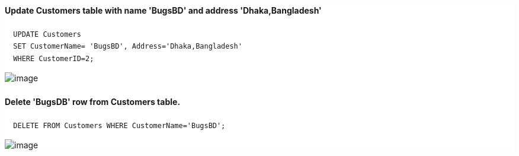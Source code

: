 #### Update Customers table with name 'BugsBD' and address 'Dhaka,Bangladesh'
      UPDATE Customers
      SET CustomerName= 'BugsBD', Address='Dhaka,Bangladesh'
      WHERE CustomerID=2;
![image](https://github.com/user-attachments/assets/464ced5b-f0ea-4431-92f6-ed8100e19b10)

#### Delete 'BugsDB' row from Customers table.
      DELETE FROM Customers WHERE CustomerName='BugsBD';
![image](https://github.com/user-attachments/assets/a5a3d875-d7a3-4a92-a808-c142305034a5)
